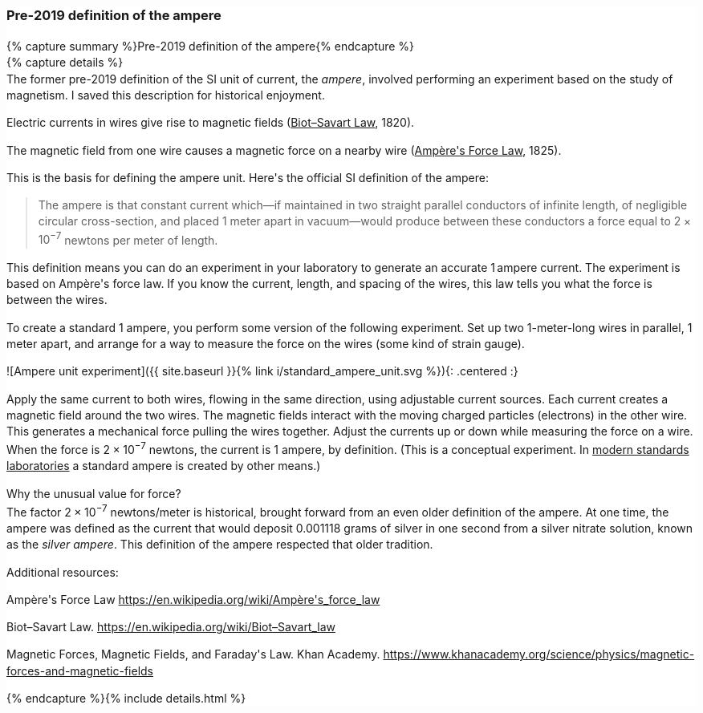 ### Pre-2019 definition of the ampere

{% capture summary %}Pre-2019 definition of the ampere{% endcapture %}  
{% capture details %}  
The former pre-2019 definition of the SI unit of current, the *ampere*, involved performing an experiment based on the study of magnetism. I saved this description for historical enjoyment. 

Electric currents in wires give rise to magnetic fields ([Biot–Savart Law](https://en.wikipedia.org/wiki/Biot–Savart_law), 1820).

The magnetic field from one wire causes a magnetic force on a nearby wire ([Ampère's Force Law](https://en.wikipedia.org/wiki/Ampère's_force_law), 1825). 

This is the basis for defining the ampere unit. Here's the official SI definition of the ampere:

>The ampere is that constant current which—if maintained in two straight parallel conductors of infinite length, of negligible circular cross-section, and placed $1$ meter apart in vacuum—would produce between these conductors a force equal to $2 \times 10^{-7}$ newtons per meter of length.

This definition means you can do an experiment in your laboratory to generate an accurate $1\,\text{ampere}$ current. The experiment is based on Ampère's force law. If you know the current, length, and spacing of the wires, this law tells you what the force is between the wires. 

To create a standard $1$ ampere, you perform some version of the following experiment. Set up  two $1$-meter-long wires in parallel, $1$ meter apart, and arrange for a way to measure the force on the wires (some kind of strain gauge). 

![Ampere unit experiment]({{ site.baseurl }}{% link i/standard_ampere_unit.svg %}){: .centered :}

Apply the same current to both wires, flowing in the same direction, using adjustable current sources. Each current creates a magnetic field around the two wires. The magnetic fields interact with the moving charged particles (electrons) in the other wire. This generates a mechanical force pulling the wires together. Adjust the currents up or down while measuring the force on a wire. When the force is $2 \times 10^{-7}$ newtons, the current is $1$ ampere, by definition. (This is a conceptual experiment. In [modern standards laboratories](https://www.youtube.com/watch?v=2M_WT92Kq_s) a standard ampere is created by other means.)

Why the unusual value for force?   
The factor $2 \times 10^{-7}$ newtons/meter is historical, brought forward from an even older definition of the ampere. At one time, the ampere was defined as the current that would deposit 0.001118 grams of silver in one second from a silver nitrate solution, known as the *silver ampere*. This definition of the ampere respected that older tradition. 

Additional resources:
<p>Ampère's Force Law <a href="https://en.wikipedia.org/wiki/Ampère's_force_law">https://en.wikipedia.org/wiki/Ampère's_force_law</a></p>

<p>Biot–Savart Law. <a href="https://en.wikipedia.org/wiki/Biot–Savart_law">https://en.wikipedia.org/wiki/Biot–Savart_law</a></p>

<p>Magnetic Forces, Magnetic Fields, and Faraday's Law. Khan Academy. <a href="https://www.khanacademy.org/science/physics/magnetic-forces-and-magnetic-fields">https://www.khanacademy.org/science/physics/magnetic-forces-and-magnetic-fields</a></p> 
{% endcapture %}{% include details.html %} 